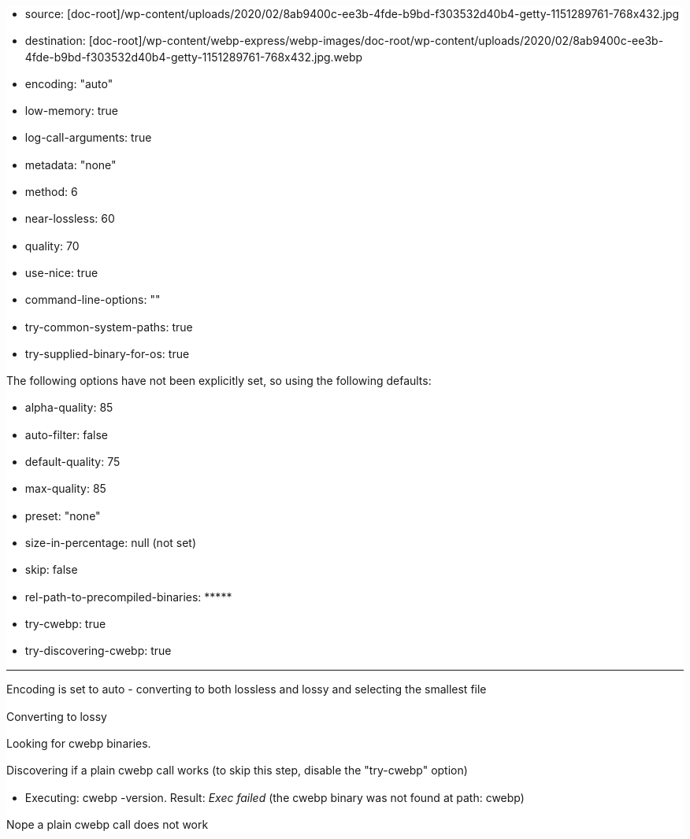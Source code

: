 - source: [doc-root]/wp-content/uploads/2020/02/8ab9400c-ee3b-4fde-b9bd-f303532d40b4-getty-1151289761-768x432.jpg

- destination: [doc-root]/wp-content/webp-express/webp-images/doc-root/wp-content/uploads/2020/02/8ab9400c-ee3b-4fde-b9bd-f303532d40b4-getty-1151289761-768x432.jpg.webp

- encoding: "auto"

- low-memory: true

- log-call-arguments: true

- metadata: "none"

- method: 6

- near-lossless: 60

- quality: 70

- use-nice: true

- command-line-options: ""

- try-common-system-paths: true

- try-supplied-binary-for-os: true


The following options have not been explicitly set, so using the following defaults:

- alpha-quality: 85

- auto-filter: false

- default-quality: 75

- max-quality: 85

- preset: "none"

- size-in-percentage: null (not set)

- skip: false

- rel-path-to-precompiled-binaries: *****

- try-cwebp: true

- try-discovering-cwebp: true

------------


Encoding is set to auto - converting to both lossless and lossy and selecting the smallest file


Converting to lossy

Looking for cwebp binaries.

Discovering if a plain cwebp call works (to skip this step, disable the "try-cwebp" option)

- Executing: cwebp -version. Result: *Exec failed* (the cwebp binary was not found at path: cwebp)

Nope a plain cwebp call does not work
